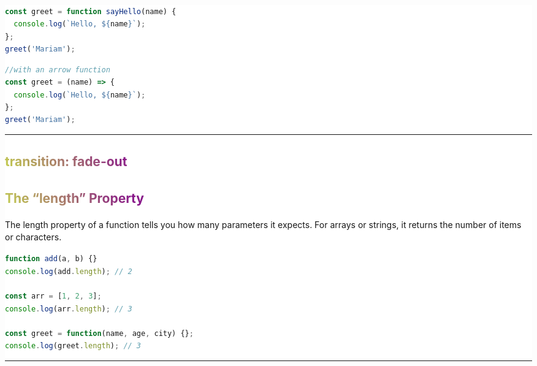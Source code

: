 ```javascript
const greet = function sayHello(name) {
  console.log(`Hello, ${name}`);
};
greet('Mariam');
```

```javascript
//with an arrow function
const greet = (name) => {
  console.log(`Hello, ${name}`);
};
greet('Mariam');
```

<style>
  h2 {
      background-color: #2B90B6;
      background-image: linear-gradient(45deg, #c5d44e 0%, #8c1488f7 25%);
      background-size: 100%;
      -webkit-background-clip: text;
      -moz-background-clip: text;
      -webkit-text-fill-color: transparent;
      -moz-text-fill-color: transparent;
  }
  </style>

---
transition: fade-out
---

## The “length” Property
The length property of a function tells you how many parameters it expects. For arrays or strings, it returns the number of items or characters.

```javascript
function add(a, b) {}
console.log(add.length); // 2

const arr = [1, 2, 3];
console.log(arr.length); // 3

const greet = function(name, age, city) {};
console.log(greet.length); // 3
```

<style>
  h2 {
      background-color: #2B90B6;
      background-image: linear-gradient(45deg, #c5d44e 0%, #8c1488f7 25%);
      background-size: 100%;
      -webkit-background-clip: text;
      -moz-background-clip: text;
      -webkit-text-fill-color: transparent;
      -moz-text-fill-color: transparent;
  }
  </style>

---